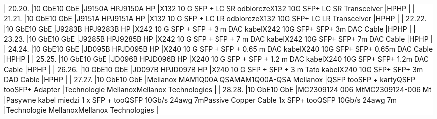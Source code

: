 | <span data-ttu-id="3963d-277">20.</span><span class="sxs-lookup"><span data-stu-id="3963d-277">20.</span></span> |<span data-ttu-id="3963d-278">10 GbE</span><span class="sxs-lookup"><span data-stu-id="3963d-278">10 GbE</span></span> |<span data-ttu-id="3963d-279">J9150A HP</span><span class="sxs-lookup"><span data-stu-id="3963d-279">J9150A HP</span></span> |<span data-ttu-id="3963d-280">X132 10 G SFP + LC SR odbiorcze</span><span class="sxs-lookup"><span data-stu-id="3963d-280">X132 10G SFP+ LC SR Transceiver</span></span> |<span data-ttu-id="3963d-281">HP</span><span class="sxs-lookup"><span data-stu-id="3963d-281">HP</span></span> |
| <span data-ttu-id="3963d-282">21.</span><span class="sxs-lookup"><span data-stu-id="3963d-282">21.</span></span> |<span data-ttu-id="3963d-283">10 GbE</span><span class="sxs-lookup"><span data-stu-id="3963d-283">10 GbE</span></span> |<span data-ttu-id="3963d-284">J9151A HP</span><span class="sxs-lookup"><span data-stu-id="3963d-284">J9151A HP</span></span> |<span data-ttu-id="3963d-285">X132 10 G SFP + LC LR odbiorcze</span><span class="sxs-lookup"><span data-stu-id="3963d-285">X132 10G SFP+ LC LR Transceiver</span></span> |<span data-ttu-id="3963d-286">HP</span><span class="sxs-lookup"><span data-stu-id="3963d-286">HP</span></span> |
| <span data-ttu-id="3963d-287">22.</span><span class="sxs-lookup"><span data-stu-id="3963d-287">22.</span></span> |<span data-ttu-id="3963d-288">10 GbE</span><span class="sxs-lookup"><span data-stu-id="3963d-288">10 GbE</span></span> |<span data-ttu-id="3963d-289">J9283B HP</span><span class="sxs-lookup"><span data-stu-id="3963d-289">J9283B HP</span></span> |<span data-ttu-id="3963d-290">X242 10 G SFP + SFP + 3 m DAC kabel</span><span class="sxs-lookup"><span data-stu-id="3963d-290">X242 10G SFP+ SFP+ 3m DAC Cable</span></span> |<span data-ttu-id="3963d-291">HP</span><span class="sxs-lookup"><span data-stu-id="3963d-291">HP</span></span> |
| <span data-ttu-id="3963d-292">23.</span><span class="sxs-lookup"><span data-stu-id="3963d-292">23.</span></span> |<span data-ttu-id="3963d-293">10 GbE</span><span class="sxs-lookup"><span data-stu-id="3963d-293">10 GbE</span></span> |<span data-ttu-id="3963d-294">J9285B HP</span><span class="sxs-lookup"><span data-stu-id="3963d-294">J9285B HP</span></span> |<span data-ttu-id="3963d-295">X242 10 G SFP + SFP + 7 m DAC kabel</span><span class="sxs-lookup"><span data-stu-id="3963d-295">X242 10G SFP+ SFP+ 7m DAC Cable</span></span> |<span data-ttu-id="3963d-296">HP</span><span class="sxs-lookup"><span data-stu-id="3963d-296">HP</span></span> |
| <span data-ttu-id="3963d-297">24.</span><span class="sxs-lookup"><span data-stu-id="3963d-297">24.</span></span> |<span data-ttu-id="3963d-298">10 GbE</span><span class="sxs-lookup"><span data-stu-id="3963d-298">10 GbE</span></span> |<span data-ttu-id="3963d-299">JD095B HP</span><span class="sxs-lookup"><span data-stu-id="3963d-299">JD095B HP</span></span> |<span data-ttu-id="3963d-300">X240 10 G SFP + SFP + 0.65 m DAC kabel</span><span class="sxs-lookup"><span data-stu-id="3963d-300">X240 10G SFP+ SFP+ 0.65m DAC Cable</span></span> |<span data-ttu-id="3963d-301">HP</span><span class="sxs-lookup"><span data-stu-id="3963d-301">HP</span></span> |
| <span data-ttu-id="3963d-302">25.</span><span class="sxs-lookup"><span data-stu-id="3963d-302">25.</span></span> |<span data-ttu-id="3963d-303">10 GbE</span><span class="sxs-lookup"><span data-stu-id="3963d-303">10 GbE</span></span> |<span data-ttu-id="3963d-304">JD096B HP</span><span class="sxs-lookup"><span data-stu-id="3963d-304">JD096B HP</span></span> |<span data-ttu-id="3963d-305">X240 10 G SFP + SFP + 1.2 m DAC kabel</span><span class="sxs-lookup"><span data-stu-id="3963d-305">X240 10G SFP+ SFP+ 1.2m DAC Cable</span></span> |<span data-ttu-id="3963d-306">HP</span><span class="sxs-lookup"><span data-stu-id="3963d-306">HP</span></span> |
| <span data-ttu-id="3963d-307">26.</span><span class="sxs-lookup"><span data-stu-id="3963d-307">26.</span></span> |<span data-ttu-id="3963d-308">10 GbE</span><span class="sxs-lookup"><span data-stu-id="3963d-308">10 GbE</span></span> |<span data-ttu-id="3963d-309">JD097B HP</span><span class="sxs-lookup"><span data-stu-id="3963d-309">JD097B HP</span></span> |<span data-ttu-id="3963d-310">X240 10 G SFP + SFP + 3 m Tato kabel</span><span class="sxs-lookup"><span data-stu-id="3963d-310">X240 10G SFP+ SFP+ 3m DAD Cable</span></span> |<span data-ttu-id="3963d-311">HP</span><span class="sxs-lookup"><span data-stu-id="3963d-311">HP</span></span> |
| <span data-ttu-id="3963d-312">27.</span><span class="sxs-lookup"><span data-stu-id="3963d-312">27.</span></span> |<span data-ttu-id="3963d-313">10 GbE</span><span class="sxs-lookup"><span data-stu-id="3963d-313">10 GbE</span></span> |<span data-ttu-id="3963d-314">Mellanox MAM1Q00A QSA</span><span class="sxs-lookup"><span data-stu-id="3963d-314">MAM1Q00A-QSA Mellanox</span></span> |<span data-ttu-id="3963d-315">QSFP tooSFP + karty</span><span class="sxs-lookup"><span data-stu-id="3963d-315">QSFP tooSFP+ Adapter</span></span> |<span data-ttu-id="3963d-316">Technologie Mellanox</span><span class="sxs-lookup"><span data-stu-id="3963d-316">Mellanox Technologies</span></span> |
| <span data-ttu-id="3963d-317">28.</span><span class="sxs-lookup"><span data-stu-id="3963d-317">28.</span></span> |<span data-ttu-id="3963d-318">10 GbE</span><span class="sxs-lookup"><span data-stu-id="3963d-318">10 GbE</span></span> |<span data-ttu-id="3963d-319">MC2309124 006 Mt</span><span class="sxs-lookup"><span data-stu-id="3963d-319">MC2309124-006 Mt</span></span> |<span data-ttu-id="3963d-320">Pasywne kabel miedzi 1 x SFP + tooQSFP 10Gb/s 24awg 7m</span><span class="sxs-lookup"><span data-stu-id="3963d-320">Passive Copper Cable 1x SFP+ tooQSFP 10Gb/s 24awg 7m</span></span> |<span data-ttu-id="3963d-321">Technologie Mellanox</span><span class="sxs-lookup"><span data-stu-id="3963d-321">Mellanox Technologies</span></span> |